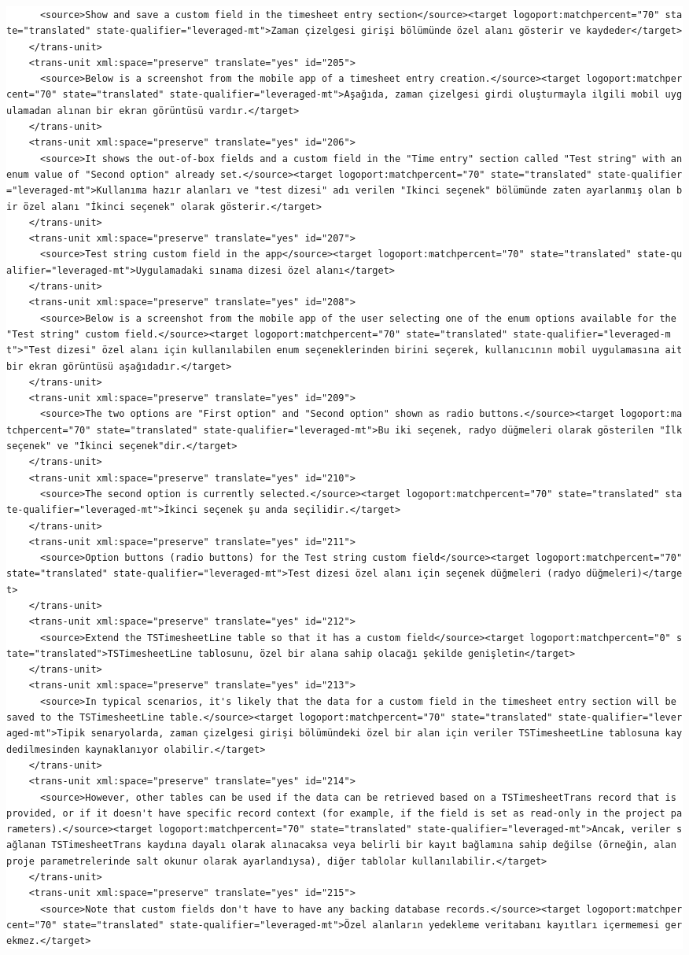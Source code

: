           <source>Show and save a custom field in the timesheet entry section</source><target logoport:matchpercent="70" state="translated" state-qualifier="leveraged-mt">Zaman çizelgesi girişi bölümünde özel alanı gösterir ve kaydeder</target>
        </trans-unit>
        <trans-unit xml:space="preserve" translate="yes" id="205">
          <source>Below is a screenshot from the mobile app of a timesheet entry creation.</source><target logoport:matchpercent="70" state="translated" state-qualifier="leveraged-mt">Aşağıda, zaman çizelgesi girdi oluşturmayla ilgili mobil uygulamadan alınan bir ekran görüntüsü vardır.</target>
        </trans-unit>
        <trans-unit xml:space="preserve" translate="yes" id="206">
          <source>It shows the out-of-box fields and a custom field in the "Time entry" section called "Test string" with an enum value of "Second option" already set.</source><target logoport:matchpercent="70" state="translated" state-qualifier="leveraged-mt">Kullanıma hazır alanları ve "test dizesi" adı verilen "Ikinci seçenek" bölümünde zaten ayarlanmış olan bir özel alanı "İkinci seçenek" olarak gösterir.</target>
        </trans-unit>
        <trans-unit xml:space="preserve" translate="yes" id="207">
          <source>Test string custom field in the app</source><target logoport:matchpercent="70" state="translated" state-qualifier="leveraged-mt">Uygulamadaki sınama dizesi özel alanı</target>
        </trans-unit>
        <trans-unit xml:space="preserve" translate="yes" id="208">
          <source>Below is a screenshot from the mobile app of the user selecting one of the enum options available for the "Test string" custom field.</source><target logoport:matchpercent="70" state="translated" state-qualifier="leveraged-mt">"Test dizesi" özel alanı için kullanılabilen enum seçeneklerinden birini seçerek, kullanıcının mobil uygulamasına ait bir ekran görüntüsü aşağıdadır.</target>
        </trans-unit>
        <trans-unit xml:space="preserve" translate="yes" id="209">
          <source>The two options are "First option" and "Second option" shown as radio buttons.</source><target logoport:matchpercent="70" state="translated" state-qualifier="leveraged-mt">Bu iki seçenek, radyo düğmeleri olarak gösterilen "İlk seçenek" ve "İkinci seçenek"dir.</target>
        </trans-unit>
        <trans-unit xml:space="preserve" translate="yes" id="210">
          <source>The second option is currently selected.</source><target logoport:matchpercent="70" state="translated" state-qualifier="leveraged-mt">İkinci seçenek şu anda seçilidir.</target>
        </trans-unit>
        <trans-unit xml:space="preserve" translate="yes" id="211">
          <source>Option buttons (radio buttons) for the Test string custom field</source><target logoport:matchpercent="70" state="translated" state-qualifier="leveraged-mt">Test dizesi özel alanı için seçenek düğmeleri (radyo düğmeleri)</target>
        </trans-unit>
        <trans-unit xml:space="preserve" translate="yes" id="212">
          <source>Extend the TSTimesheetLine table so that it has a custom field</source><target logoport:matchpercent="0" state="translated">TSTimesheetLine tablosunu, özel bir alana sahip olacağı şekilde genişletin</target>
        </trans-unit>
        <trans-unit xml:space="preserve" translate="yes" id="213">
          <source>In typical scenarios, it's likely that the data for a custom field in the timesheet entry section will be saved to the TSTimesheetLine table.</source><target logoport:matchpercent="70" state="translated" state-qualifier="leveraged-mt">Tipik senaryolarda, zaman çizelgesi girişi bölümündeki özel bir alan için veriler TSTimesheetLine tablosuna kaydedilmesinden kaynaklanıyor olabilir.</target>
        </trans-unit>
        <trans-unit xml:space="preserve" translate="yes" id="214">
          <source>However, other tables can be used if the data can be retrieved based on a TSTimesheetTrans record that is provided, or if it doesn't have specific record context (for example, if the field is set as read-only in the project parameters).</source><target logoport:matchpercent="70" state="translated" state-qualifier="leveraged-mt">Ancak, veriler sağlanan TSTimesheetTrans kaydına dayalı olarak alınacaksa veya belirli bir kayıt bağlamına sahip değilse (örneğin, alan proje parametrelerinde salt okunur olarak ayarlandıysa), diğer tablolar kullanılabilir.</target>
        </trans-unit>
        <trans-unit xml:space="preserve" translate="yes" id="215">
          <source>Note that custom fields don't have to have any backing database records.</source><target logoport:matchpercent="70" state="translated" state-qualifier="leveraged-mt">Özel alanların yedekleme veritabanı kayıtları içermemesi gerekmez.</target>